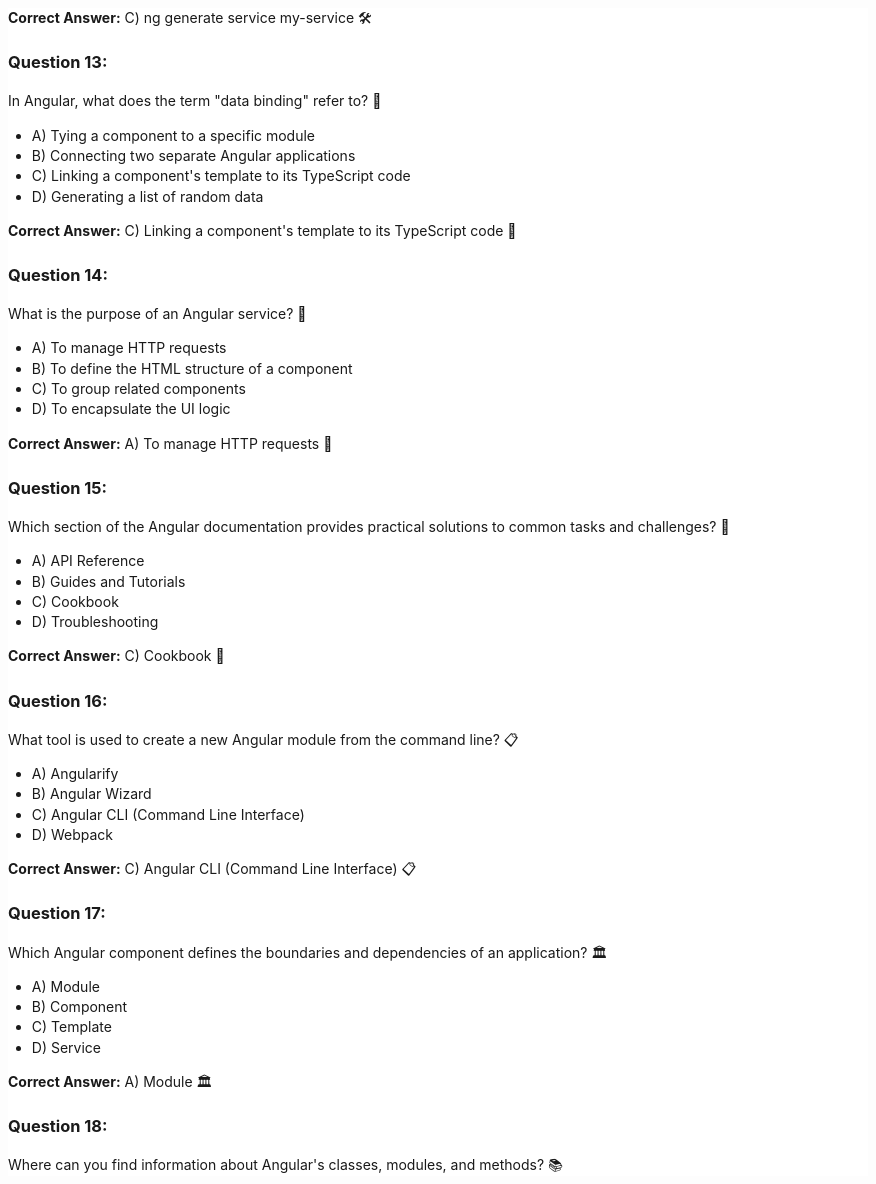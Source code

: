 **Correct Answer:** C) ng generate service my-service 🛠️

### Question 13:
In Angular, what does the term "data binding" refer to? 🔗

- A) Tying a component to a specific module
- B) Connecting two separate Angular applications
- C) Linking a component's template to its TypeScript code
- D) Generating a list of random data

**Correct Answer:** C) Linking a component's template to its TypeScript code 🔗

### Question 14:
What is the purpose of an Angular service? 🧰

- A) To manage HTTP requests
- B) To define the HTML structure of a component
- C) To group related components
- D) To encapsulate the UI logic

**Correct Answer:** A) To manage HTTP requests 🧰

### Question 15:
Which section of the Angular documentation provides practical solutions to common tasks and challenges? 🧭

- A) API Reference
- B) Guides and Tutorials
- C) Cookbook
- D) Troubleshooting

**Correct Answer:** C) Cookbook 🧭

### Question 16:
What tool is used to create a new Angular module from the command line? 📋

- A) Angularify
- B) Angular Wizard
- C) Angular CLI (Command Line Interface)
- D) Webpack

**Correct Answer:** C) Angular CLI (Command Line Interface) 📋

### Question 17:
Which Angular component defines the boundaries and dependencies of an application? 🏛️

- A) Module
- B) Component
- C) Template
- D) Service

**Correct Answer:** A) Module 🏛️

### Question 18:
Where can you find information about Angular's classes, modules, and methods? 📚
